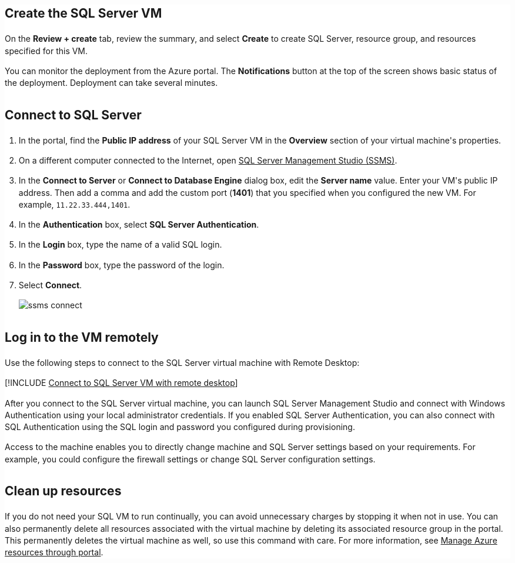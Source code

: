 
## Create the SQL Server VM

On the **Review + create** tab, review the summary, and select  **Create** to create SQL Server, resource group, and resources specified for this VM.

You can monitor the deployment from the Azure portal. The **Notifications** button at the top of the screen shows basic status of the deployment. Deployment can take several minutes. 

## Connect to SQL Server

1. In the portal, find the **Public IP address** of your SQL Server VM in the **Overview** section of your virtual machine's properties.

1. On a different computer connected to the Internet, open [SQL Server Management Studio (SSMS)](/sql/ssms/download-sql-server-management-studio-ssms).


1. In the **Connect to Server** or **Connect to Database Engine** dialog box, edit the **Server name** value. Enter your VM's public IP address. Then add a comma and add the custom port (**1401**) that you specified when you configured the new VM. For example, `11.22.33.444,1401`.

1. In the **Authentication** box, select **SQL Server Authentication**.

1. In the **Login** box, type the name of a valid SQL login.

1. In the **Password** box, type the password of the login.

1. Select **Connect**.

    ![ssms connect](./media/sql-vm-create-portal-quickstart/ssms-connect.png)

## <a id="remotedesktop"></a> Log in to the VM remotely

Use the following steps to connect to the SQL Server virtual machine with Remote Desktop:

[!INCLUDE [Connect to SQL Server VM with remote desktop](../../includes/virtual-machines-sql-server-remote-desktop-connect.md)]

After you connect to the SQL Server virtual machine, you can launch SQL Server Management Studio and connect with Windows Authentication using your local administrator credentials. If you enabled SQL Server Authentication, you can also connect with SQL Authentication using the SQL login and password you configured during provisioning.

Access to the machine enables you to directly change machine and SQL Server settings based on your requirements. For example, you could configure the firewall settings or change SQL Server configuration settings.

## Clean up resources

If you do not need your SQL VM to run continually, you can avoid unnecessary charges by stopping it when not in use. You can also permanently delete all resources associated with the virtual machine by deleting its associated resource group in the portal. This permanently deletes the virtual machine as well, so use this command with care. For more information, see [Manage Azure resources through portal](/azure/azure-resource-manager/management/manage-resource-groups-portal).
